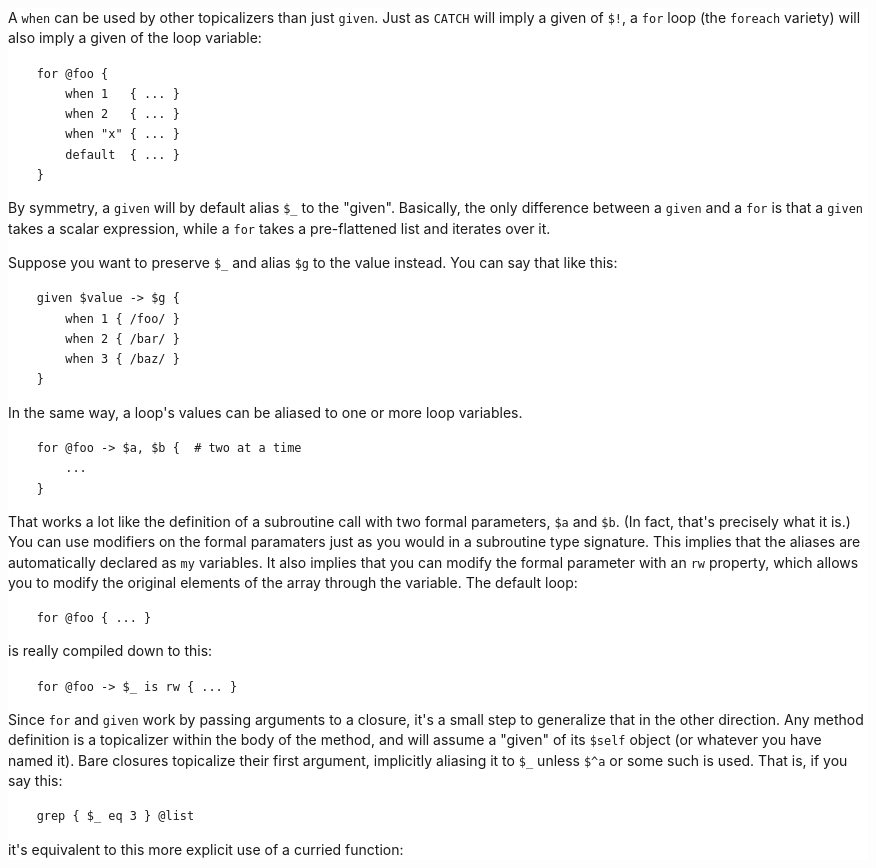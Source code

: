 A `when` can be used by other topicalizers than just `given`. Just as
`CATCH` will imply a given of `$!`, a `for` loop (the `foreach` variety)
will also imply a given of the loop variable:

        for @foo {
            when 1   { ... }
            when 2   { ... }
            when "x" { ... }
            default  { ... }
        }

By symmetry, a `given` will by default alias `$_` to the "given".
Basically, the only difference between a `given` and a `for` is that a
`given` takes a scalar expression, while a `for` takes a pre-flattened
list and iterates over it.

Suppose you want to preserve `$_` and alias `$g` to the value instead.
You can say that like this:

        given $value -> $g {
            when 1 { /foo/ }
            when 2 { /bar/ }
            when 3 { /baz/ }
        }

In the same way, a loop's values can be aliased to one or more loop
variables.

        for @foo -> $a, $b {  # two at a time
            ...
        }

That works a lot like the definition of a subroutine call with two
formal parameters, `$a` and `$b`. (In fact, that's precisely what it
is.) You can use modifiers on the formal paramaters just as you would in
a subroutine type signature. This implies that the aliases are
automatically declared as `my` variables. It also implies that you can
modify the formal parameter with an `rw` property, which allows you to
modify the original elements of the array through the variable. The
default loop:

        for @foo { ... }

is really compiled down to this:

        for @foo -> $_ is rw { ... }

Since `for` and `given` work by passing arguments to a closure, it's a
small step to generalize that in the other direction. Any method
definition is a topicalizer within the body of the method, and will
assume a "given" of its `$self` object (or whatever you have named it).
Bare closures topicalize their first argument, implicitly aliasing it to
`$_` unless `$^a` or some such is used. That is, if you say this:

        grep { $_ eq 3 } @list

it's equivalent to this more explicit use of a curried function:
